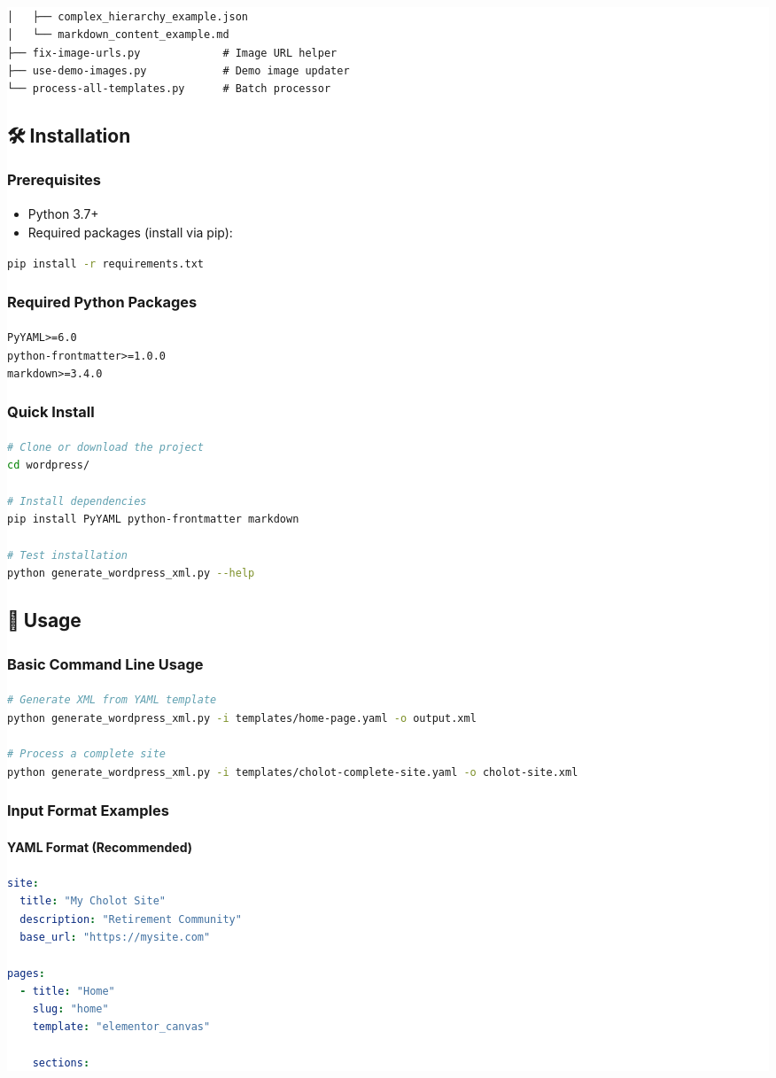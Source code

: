 ```
│   ├── complex_hierarchy_example.json
│   └── markdown_content_example.md
├── fix-image-urls.py             # Image URL helper
├── use-demo-images.py            # Demo image updater
└── process-all-templates.py      # Batch processor
```

## 🛠 Installation

### Prerequisites
- Python 3.7+
- Required packages (install via pip):

```bash
pip install -r requirements.txt
```

### Required Python Packages
```
PyYAML>=6.0
python-frontmatter>=1.0.0
markdown>=3.4.0
```

### Quick Install
```bash
# Clone or download the project
cd wordpress/

# Install dependencies
pip install PyYAML python-frontmatter markdown

# Test installation
python generate_wordpress_xml.py --help
```

## 🎯 Usage

### Basic Command Line Usage

```bash
# Generate XML from YAML template
python generate_wordpress_xml.py -i templates/home-page.yaml -o output.xml

# Process a complete site
python generate_wordpress_xml.py -i templates/cholot-complete-site.yaml -o cholot-site.xml
```

### Input Format Examples

#### YAML Format (Recommended)
```yaml
site:
  title: "My Cholot Site"
  description: "Retirement Community"
  base_url: "https://mysite.com"

pages:
  - title: "Home"
    slug: "home"
    template: "elementor_canvas"
    
    sections:
```